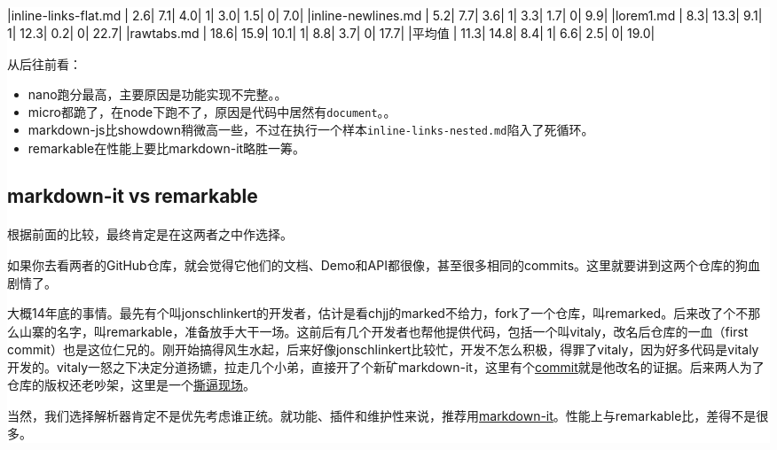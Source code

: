 |inline-links-flat.md      |        2.6|        7.1|        4.0|          1|        3.0|        1.5|          0|        7.0|
|inline-newlines.md        |        5.2|        7.7|        3.6|          1|        3.3|        1.7|          0|        9.9|
|lorem1.md                 |        8.3|       13.3|        9.1|          1|       12.3|        0.2|          0|       22.7|
|rawtabs.md                |       18.6|       15.9|       10.1|          1|        8.8|        3.7|          0|       17.7|
|平均值                     |       11.3|       14.8|        8.4|          1|        6.6|        2.5|          0|       19.0|

从后往前看：
- nano跑分最高，主要原因是功能实现不完整。。
- micro都跪了，在node下跑不了，原因是代码中居然有`document`。。
- markdown-js比showdown稍微高一些，不过在执行一个样本`inline-links-nested.md`陷入了死循环。
- remarkable在性能上要比markdown-it略胜一筹。

## markdown-it vs remarkable

根据前面的比较，最终肯定是在这两者之中作选择。

如果你去看两者的GitHub仓库，就会觉得它他们的文档、Demo和API都很像，甚至很多相同的commits。这里就要讲到这两个仓库的狗血剧情了。

大概14年底的事情。最先有个叫jonschlinkert的开发者，估计是看chjj的marked不给力，fork了一个仓库，叫remarked。后来改了个不那么山寨的名字，叫remarkable，准备放手大干一场。这前后有几个开发者也帮他提供代码，包括一个叫vitaly，改名后仓库的一血（first commit）也是这位仁兄的。刚开始搞得风生水起，后来好像jonschlinkert比较忙，开发不怎么积极，得罪了vitaly，因为好多代码是vitaly开发的。vitaly一怒之下决定分道扬镳，拉走几个小弟，直接开了个新矿markdown-it，这里有个[commit](https://github.com/markdown-it/markdown-it/commit/9afffbaefd4dce87ca609deb9f9b58accc69f032)就是他改名的证据。后来两人为了仓库的版权还老吵架，这里是一个[撕逼现场](https://talk.commonmark.org/t/remarkable-vs-markdown-it/1956)。

当然，我们选择解析器肯定不是优先考虑谁正统。就功能、插件和维护性来说，推荐用[markdown-it][markdown-it]。性能上与remarkable比，差得不是很多。

[markdown-it]: https://github.com/markdown-it/markdown-it
[multi-markdown]: https://github.com/fletcher/MultiMarkdown/wiki/MultiMarkdown-Syntax-Guide
